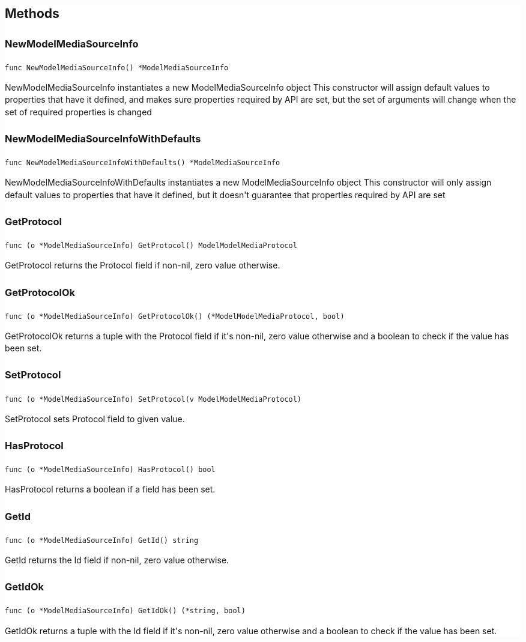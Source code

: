 ## Methods

### NewModelMediaSourceInfo

`func NewModelMediaSourceInfo() *ModelMediaSourceInfo`

NewModelMediaSourceInfo instantiates a new ModelMediaSourceInfo object
This constructor will assign default values to properties that have it defined,
and makes sure properties required by API are set, but the set of arguments
will change when the set of required properties is changed

### NewModelMediaSourceInfoWithDefaults

`func NewModelMediaSourceInfoWithDefaults() *ModelMediaSourceInfo`

NewModelMediaSourceInfoWithDefaults instantiates a new ModelMediaSourceInfo object
This constructor will only assign default values to properties that have it defined,
but it doesn't guarantee that properties required by API are set

### GetProtocol

`func (o *ModelMediaSourceInfo) GetProtocol() ModelModelMediaProtocol`

GetProtocol returns the Protocol field if non-nil, zero value otherwise.

### GetProtocolOk

`func (o *ModelMediaSourceInfo) GetProtocolOk() (*ModelModelMediaProtocol, bool)`

GetProtocolOk returns a tuple with the Protocol field if it's non-nil, zero value otherwise
and a boolean to check if the value has been set.

### SetProtocol

`func (o *ModelMediaSourceInfo) SetProtocol(v ModelModelMediaProtocol)`

SetProtocol sets Protocol field to given value.

### HasProtocol

`func (o *ModelMediaSourceInfo) HasProtocol() bool`

HasProtocol returns a boolean if a field has been set.

### GetId

`func (o *ModelMediaSourceInfo) GetId() string`

GetId returns the Id field if non-nil, zero value otherwise.

### GetIdOk

`func (o *ModelMediaSourceInfo) GetIdOk() (*string, bool)`

GetIdOk returns a tuple with the Id field if it's non-nil, zero value otherwise
and a boolean to check if the value has been set.
